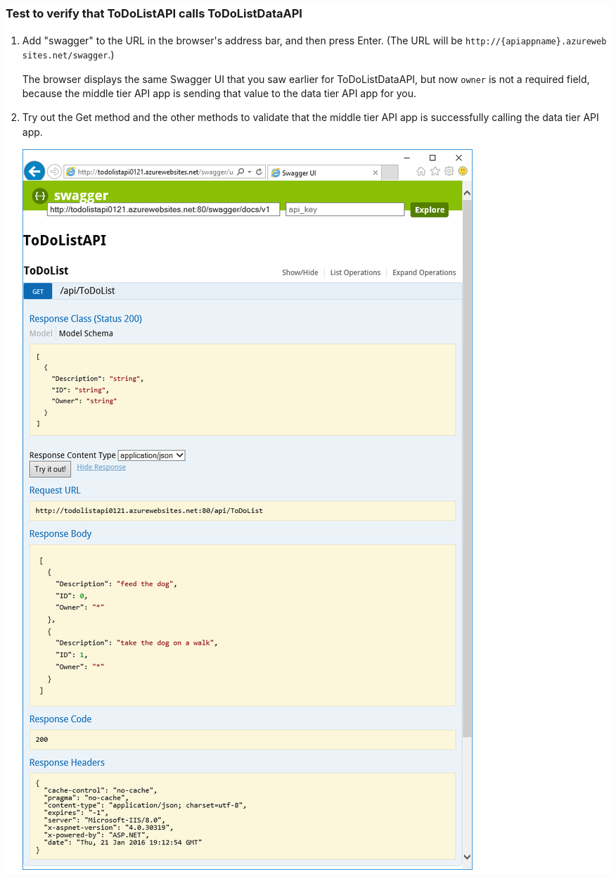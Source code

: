 
### Test to verify that ToDoListAPI calls ToDoListDataAPI
1. Add "swagger" to the URL in the browser's address bar, and then press Enter. (The URL will be `http://{apiappname}.azurewebsites.net/swagger`.)

   The browser displays the same Swagger UI that you saw earlier for ToDoListDataAPI, but now `owner` is not a required field, because the middle tier API app is sending that value to the data tier API app for you.  

2. Try out the Get method and the other methods to validate that the middle tier API app is successfully calling the data tier API app.

   ![](./media/app-service-api-dotnet-get-started/midtierget.png)
